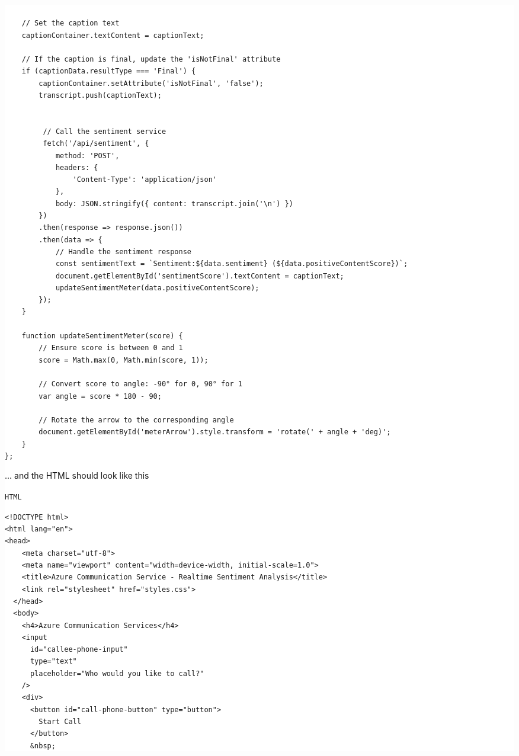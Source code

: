 ```

    // Set the caption text 
    captionContainer.textContent = captionText; 

    // If the caption is final, update the 'isNotFinal' attribute 
    if (captionData.resultType === 'Final') { 
        captionContainer.setAttribute('isNotFinal', 'false'); 
        transcript.push(captionText); 


         // Call the sentiment service 
         fetch('/api/sentiment', { 
            method: 'POST', 
            headers: { 
                'Content-Type': 'application/json' 
            }, 
            body: JSON.stringify({ content: transcript.join('\n') }) 
        }) 
        .then(response => response.json()) 
        .then(data => { 
            // Handle the sentiment response 
            const sentimentText = `Sentiment:${data.sentiment} (${data.positiveContentScore})`; 
            document.getElementById('sentimentScore').textContent = captionText; 
            updateSentimentMeter(data.positiveContentScore); 
        }); 
    } 

    function updateSentimentMeter(score) { 
        // Ensure score is between 0 and 1 
        score = Math.max(0, Math.min(score, 1)); 

        // Convert score to angle: -90° for 0, 90° for 1 
        var angle = score * 180 - 90; 

        // Rotate the arrow to the corresponding angle 
        document.getElementById('meterArrow').style.transform = 'rotate(' + angle + 'deg)'; 
    } 
}; 
```

... and the HTML should look like this

`HTML`
```
<!DOCTYPE html> 
<html lang="en"> 
<head> 
    <meta charset="utf-8"> 
    <meta name="viewport" content="width=device-width, initial-scale=1.0"> 
    <title>Azure Communication Service - Realtime Sentiment Analysis</title> 
    <link rel="stylesheet" href="styles.css"> 
  </head> 
  <body> 
    <h4>Azure Communication Services</h4> 
    <input  
      id="callee-phone-input" 
      type="text" 
      placeholder="Who would you like to call?" 
    /> 
    <div> 
      <button id="call-phone-button" type="button"> 
        Start Call 
      </button> 
      &nbsp; 
```